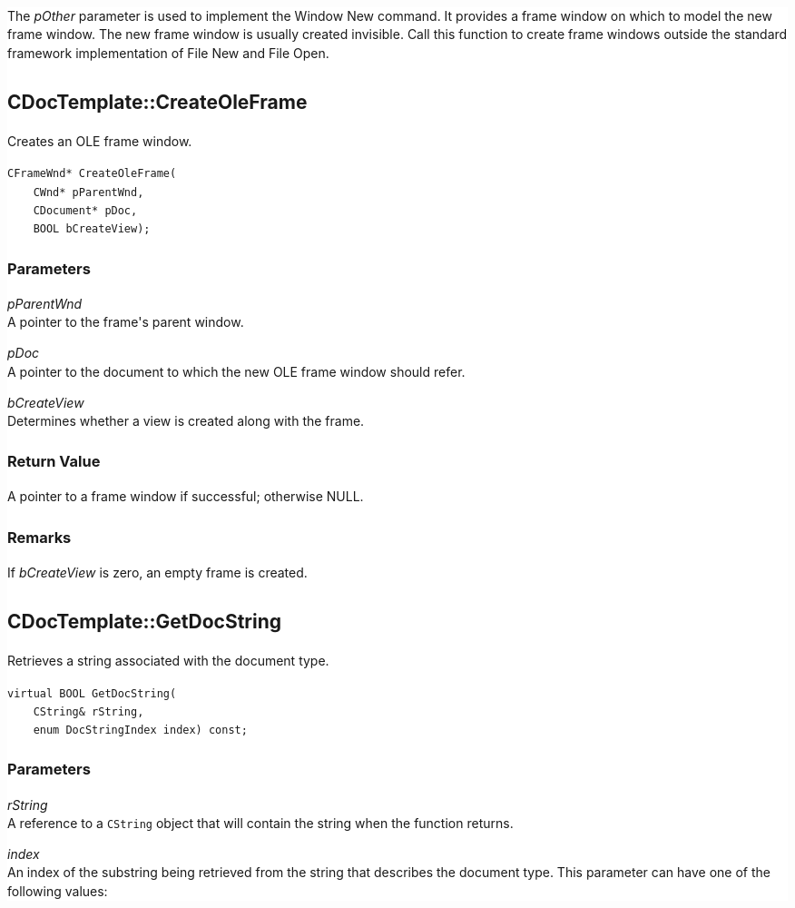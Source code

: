 The *pOther* parameter is used to implement the Window New command. It provides a frame window on which to model the new frame window. The new frame window is usually created invisible. Call this function to create frame windows outside the standard framework implementation of File New and File Open.

## <a name="createoleframe"></a> CDocTemplate::CreateOleFrame

Creates an OLE frame window.

```
CFrameWnd* CreateOleFrame(
    CWnd* pParentWnd,
    CDocument* pDoc,
    BOOL bCreateView);
```

### Parameters

*pParentWnd*<br/>
A pointer to the frame's parent window.

*pDoc*<br/>
A pointer to the document to which the new OLE frame window should refer.

*bCreateView*<br/>
Determines whether a view is created along with the frame.

### Return Value

A pointer to a frame window if successful; otherwise NULL.

### Remarks

If *bCreateView* is zero, an empty frame is created.

## <a name="getdocstring"></a> CDocTemplate::GetDocString

Retrieves a string associated with the document type.

```
virtual BOOL GetDocString(
    CString& rString,
    enum DocStringIndex index) const;
```

### Parameters

*rString*<br/>
A reference to a `CString` object that will contain the string when the function returns.

*index*<br/>
An index of the substring being retrieved from the string that describes the document type. This parameter can have one of the following values:
